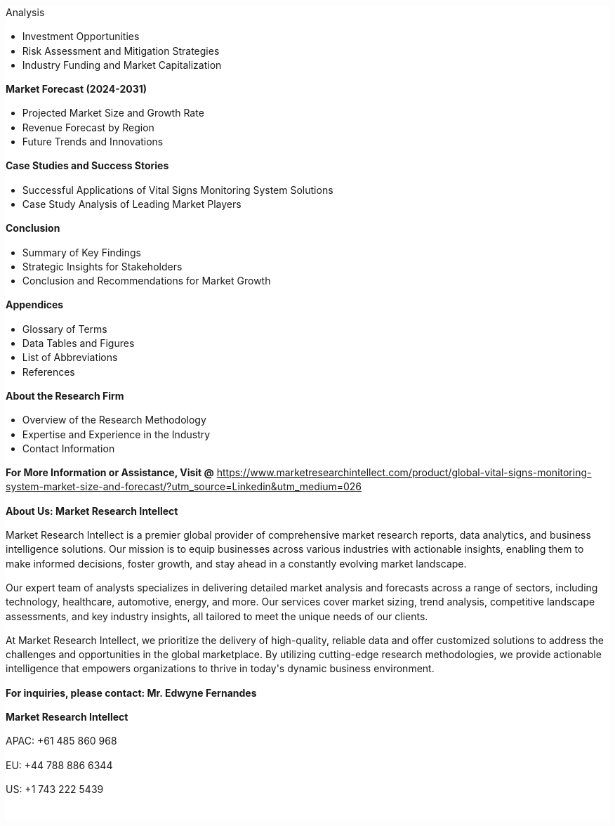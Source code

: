 Analysis</strong></p><ul><li>Investment Opportunities</li><li>Risk Assessment and Mitigation Strategies</li><li>Industry Funding and Market Capitalization</li></ul><p><strong>Market Forecast (2024-2031)</strong></p><ul><li>Projected Market Size and Growth Rate</li><li>Revenue Forecast by Region</li><li>Future Trends and Innovations</li></ul><p><strong>Case Studies and Success Stories</strong></p><ul><li>Successful Applications of Vital Signs Monitoring System Solutions</li><li>Case Study Analysis of Leading Market Players</li></ul><p><strong>Conclusion</strong></p><ul><li>Summary of Key Findings</li><li>Strategic Insights for Stakeholders</li><li>Conclusion and Recommendations for Market Growth</li></ul><p><strong>Appendices</strong></p><ul><li>Glossary of Terms</li><li>Data Tables and Figures</li><li>List of Abbreviations</li><li>References</li></ul><p><strong>About the Research Firm</strong></p><ul><li>Overview of the Research Methodology</li><li>Expertise and Experience in the Industry</li><li>Contact Information</li></ul></div><div class="article-main__content" data-test-id="publishing-text-block"><p><span class="font-[700]"><strong>For More Information or Assistance, Visit @</strong>&nbsp;<a href="https://www.marketresearchintellect.com/product/global-vital-signs-monitoring-system-market-size-and-forecast/?utm_source=Linkedin&utm_medium=026">https://www.marketresearchintellect.com/product/global-vital-signs-monitoring-system-market-size-and-forecast/?utm_source=Linkedin&utm_medium=026</a></span></p><p><strong>About Us: Market Research Intellect</strong></p><p>Market Research Intellect is a premier global provider of comprehensive market research reports, data analytics, and business intelligence solutions. Our mission is to equip businesses across various industries with actionable insights, enabling them to make informed decisions, foster growth, and stay ahead in a constantly evolving market landscape.</p><p>Our expert team of analysts specializes in delivering detailed market analysis and forecasts across a range of sectors, including technology, healthcare, automotive, energy, and more. Our services cover market sizing, trend analysis, competitive landscape assessments, and key industry insights, all tailored to meet the unique needs of our clients.</p><p>At Market Research Intellect, we prioritize the delivery of high-quality, reliable data and offer customized solutions to address the challenges and opportunities in the global marketplace. By utilizing cutting-edge research methodologies, we provide actionable intelligence that empowers organizations to thrive in today's dynamic business environment.</p><p><strong>For inquiries, please contact: Mr. Edwyne Fernandes</strong></p><p><strong>Market Research Intellect</strong></p><p>APAC: +61 485 860 968</p><p>EU: +44 788 886 6344</p><p>US: +1 743 222 5439</p></div><div class="article-main__content" data-test-id="publishing-text-block">&nbsp;</div>
